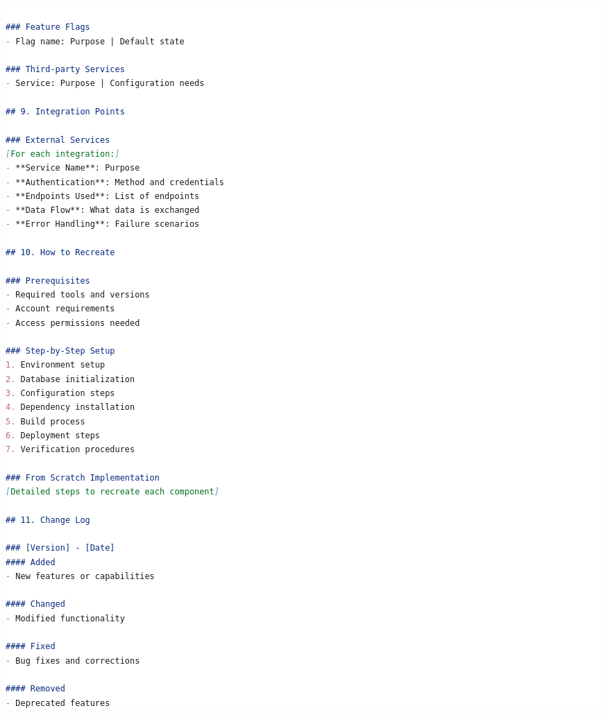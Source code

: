 ```markdown

### Feature Flags
- Flag name: Purpose | Default state

### Third-party Services
- Service: Purpose | Configuration needs

## 9. Integration Points

### External Services
[For each integration:]
- **Service Name**: Purpose
- **Authentication**: Method and credentials
- **Endpoints Used**: List of endpoints
- **Data Flow**: What data is exchanged
- **Error Handling**: Failure scenarios

## 10. How to Recreate

### Prerequisites
- Required tools and versions
- Account requirements
- Access permissions needed

### Step-by-Step Setup
1. Environment setup
2. Database initialization
3. Configuration steps
4. Dependency installation
5. Build process
6. Deployment steps
7. Verification procedures

### From Scratch Implementation
[Detailed steps to recreate each component]

## 11. Change Log

### [Version] - [Date]
#### Added
- New features or capabilities

#### Changed
- Modified functionality

#### Fixed
- Bug fixes and corrections

#### Removed
- Deprecated features
```
